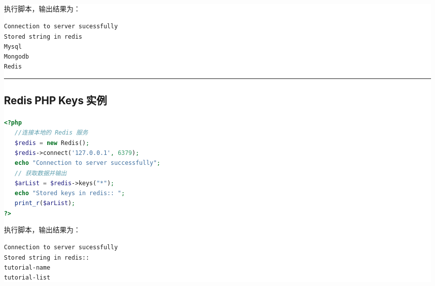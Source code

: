 执行脚本，输出结果为：

```bash
Connection to server sucessfully
Stored string in redis
Mysql
Mongodb
Redis
```

------

## Redis PHP Keys 实例

```php
<?php
   //连接本地的 Redis 服务
   $redis = new Redis();
   $redis->connect('127.0.0.1', 6379);
   echo "Connection to server successfully";
   // 获取数据并输出
   $arList = $redis->keys("*");
   echo "Stored keys in redis:: ";
   print_r($arList);
?>
```

执行脚本，输出结果为：

```bash
Connection to server sucessfully
Stored string in redis::
tutorial-name
tutorial-list
```















